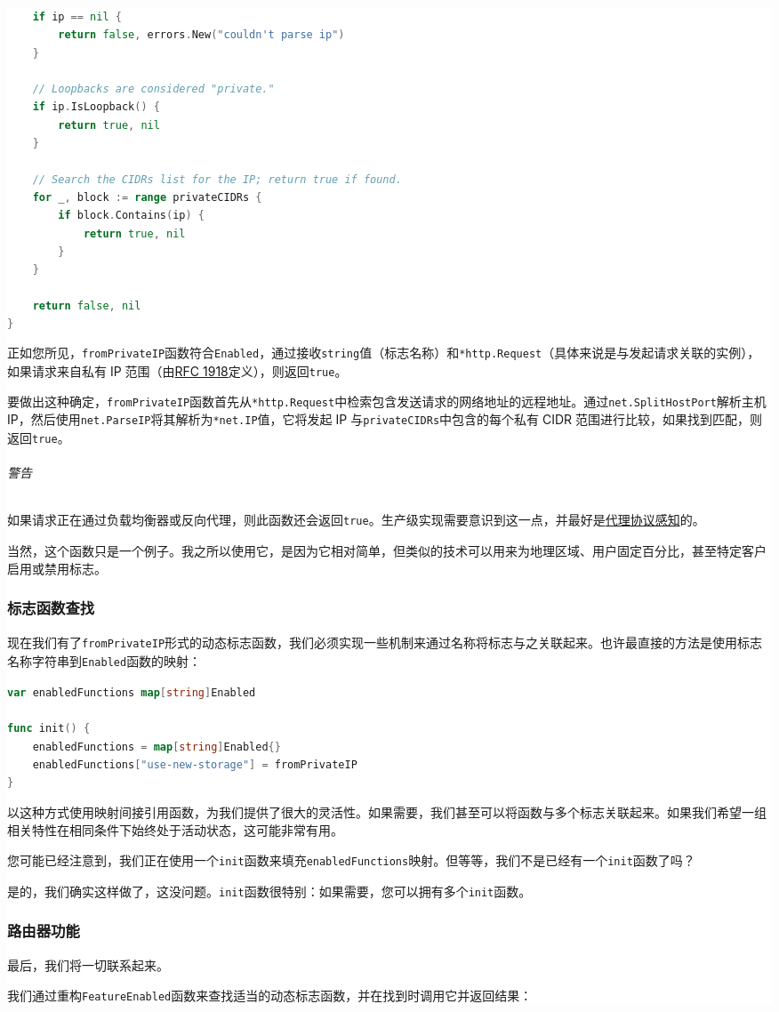```go
    if ip == nil {
        return false, errors.New("couldn't parse ip")
    }

    // Loopbacks are considered "private."
    if ip.IsLoopback() {
        return true, nil
    }

    // Search the CIDRs list for the IP; return true if found.
    for _, block := range privateCIDRs {
        if block.Contains(ip) {
            return true, nil
        }
    }

    return false, nil
}
```

正如您所见，`fromPrivateIP`函数符合`Enabled`，通过接收`string`值（标志名称）和`*http.Request`（具体来说是与发起请求关联的实例），如果请求来自私有 IP 范围（由[RFC 1918](https://oreil.ly/lZ5PQ)定义），则返回`true`。

要做出这种确定，`fromPrivateIP`函数首先从`*http.Request`中检索包含发送请求的网络地址的远程地址。通过`net.SplitHostPort`解析主机 IP，然后使用`net.ParseIP`将其解析为`*net.IP`值，它将发起 IP 与`privateCIDRs`中包含的每个私有 CIDR 范围进行比较，如果找到匹配，则返回`true`。

###### 警告

如果请求正在通过负载均衡器或反向代理，则此函数还会返回`true`。生产级实现需要意识到这一点，并最好是[代理协议感知](https://oreil.ly/S3btg)的。

当然，这个函数只是一个例子。我之所以使用它，是因为它相对简单，但类似的技术可以用来为地理区域、用户固定百分比，甚至特定客户启用或禁用标志。

### 标志函数查找

现在我们有了`fromPrivateIP`形式的动态标志函数，我们必须实现一些机制来通过名称将标志与之关联起来。也许最直接的方法是使用标志名称字符串到`Enabled`函数的映射：

```go
var enabledFunctions map[string]Enabled

func init() {
    enabledFunctions = map[string]Enabled{}
    enabledFunctions["use-new-storage"] = fromPrivateIP
}
```

以这种方式使用映射间接引用函数，为我们提供了很大的灵活性。如果需要，我们甚至可以将函数与多个标志关联起来。如果我们希望一组相关特性在相同条件下始终处于活动状态，这可能非常有用。

您可能已经注意到，我们正在使用一个`init`函数来填充`enabledFunctions`映射。但等等，我们不是已经有一个`init`函数了吗？

是的，我们确实这样做了，这没问题。`init`函数很特别：如果需要，您可以拥有多个`init`函数。

### 路由器功能

最后，我们将一切联系起来。

我们通过重构`FeatureEnabled`函数来查找适当的动态标志函数，并在找到时调用它并返回结果：
